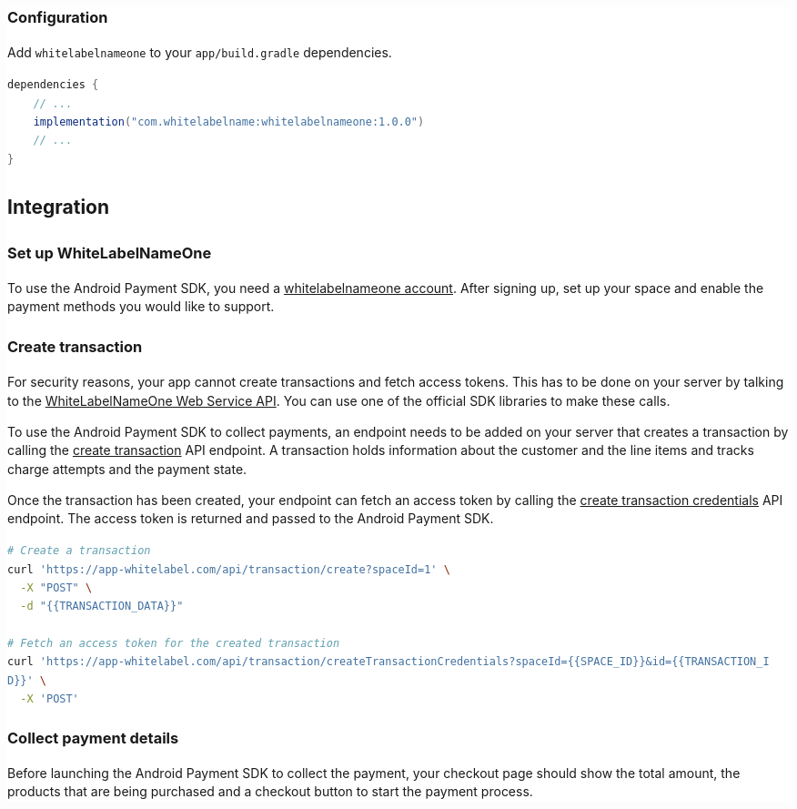 ### Configuration

Add `whitelabelnameone` to your `app/build.gradle` dependencies.

```groovy
dependencies {
    // ...
    implementation("com.whitelabelname:whitelabelnameone:1.0.0")
    // ...
}
```

## Integration

### Set up WhiteLabelNameOne

To use the Android Payment SDK, you need a [whitelabelnameone account](https://whitelabel-signup.com/user/signup). After signing up, set up your space and enable the payment methods you would like to support.

### Create transaction

For security reasons, your app cannot create transactions and fetch access tokens. This has to be done on your server by talking to the [WhiteLabelNameOne Web Service API](https://app-whitelabel.com/en-us/doc/api/web-service). You can use one of the official SDK libraries to make these calls.

To use the Android Payment SDK to collect payments, an endpoint needs to be added on your server that creates a transaction by calling the [create transaction](https://app-whitelabel.com/doc/api/web-service#transaction-service--create) API endpoint. A transaction holds information about the customer and the line items and tracks charge attempts and the payment state.

Once the transaction has been created, your endpoint can fetch an access token by calling the [create transaction credentials](https://app-whitelabel.com/doc/api/web-service#transaction-service--create-transaction-credentials) API endpoint. The access token is returned and passed to the Android Payment SDK.

```bash
# Create a transaction
curl 'https://app-whitelabel.com/api/transaction/create?spaceId=1' \
  -X "POST" \
  -d "{{TRANSACTION_DATA}}"

# Fetch an access token for the created transaction
curl 'https://app-whitelabel.com/api/transaction/createTransactionCredentials?spaceId={{SPACE_ID}}&id={{TRANSACTION_ID}}' \
  -X 'POST'
```

### Collect payment details

Before launching the Android Payment SDK to collect the payment, your checkout page should show the total amount, the products that are being purchased and a checkout button to start the payment process.
